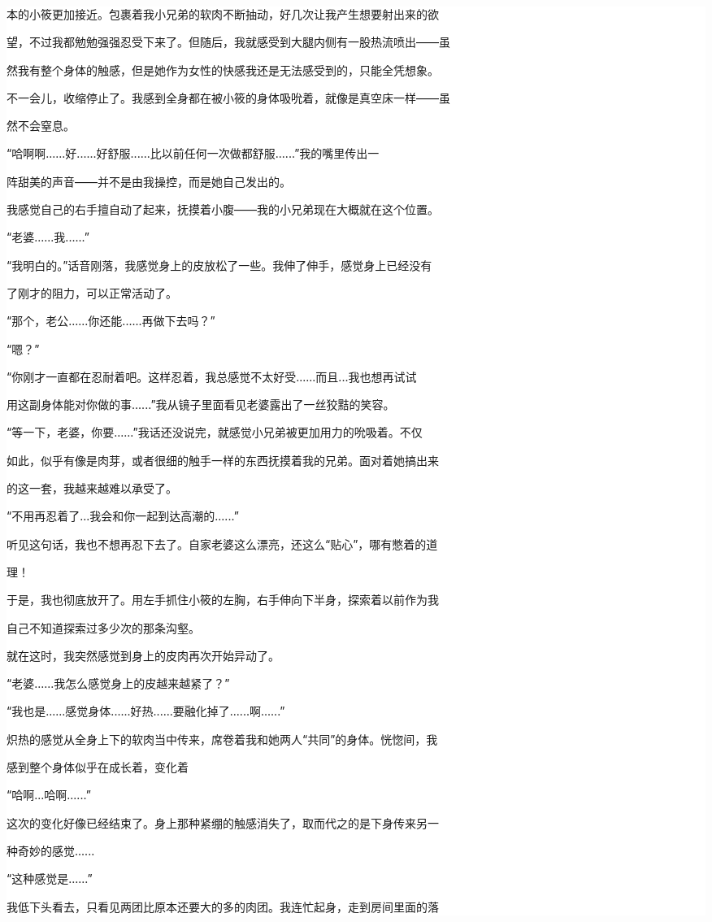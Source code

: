 本的小筱更加接近。包裹着我小兄弟的软肉不断抽动，好几次让我产生想要射出来的欲

望，不过我都勉勉强强忍受下来了。但随后，我就感受到大腿内侧有一股热流喷出——虽

然我有整个身体的触感，但是她作为女性的快感我还是无法感受到的，只能全凭想象。

不一会儿，收缩停止了。我感到全身都在被小筱的身体吸吮着，就像是真空床一样——虽

然不会窒息。

“哈啊啊......好......好舒服......比以前任何一次做都舒服......”我的嘴里传出一

阵甜美的声音——并不是由我操控，而是她自己发出的。

我感觉自己的右手擅自动了起来，抚摸着小腹——我的小兄弟现在大概就在这个位置。

“老婆......我......”

“我明白的。”话音刚落，我感觉身上的皮放松了一些。我伸了伸手，感觉身上已经没有

了刚才的阻力，可以正常活动了。

“那个，老公......你还能......再做下去吗？”

“嗯？”

“你刚才一直都在忍耐着吧。这样忍着，我总感觉不太好受......而且...我也想再试试

用这副身体能对你做的事......”我从镜子里面看见老婆露出了一丝狡黠的笑容。

“等一下，老婆，你要......”我话还没说完，就感觉小兄弟被更加用力的吮吸着。不仅

如此，似乎有像是肉芽，或者很细的触手一样的东西抚摸着我的兄弟。面对着她搞出来

的这一套，我越来越难以承受了。

“不用再忍着了...我会和你一起到达高潮的......”

听见这句话，我也不想再忍下去了。自家老婆这么漂亮，还这么“贴心”，哪有憋着的道

理！

于是，我也彻底放开了。用左手抓住小筱的左胸，右手伸向下半身，探索着以前作为我

自己不知道探索过多少次的那条沟壑。

就在这时，我突然感觉到身上的皮肉再次开始异动了。

“老婆......我怎么感觉身上的皮越来越紧了？”

“我也是......感觉身体......好热......要融化掉了......啊......”

炽热的感觉从全身上下的软肉当中传来，席卷着我和她两人“共同”的身体。恍惚间，我

感到整个身体似乎在成长着，变化着

“哈啊...哈啊......”

这次的变化好像已经结束了。身上那种紧绷的触感消失了，取而代之的是下身传来另一

种奇妙的感觉......

“这种感觉是......”

我低下头看去，只看见两团比原本还要大的多的肉团。我连忙起身，走到房间里面的落
